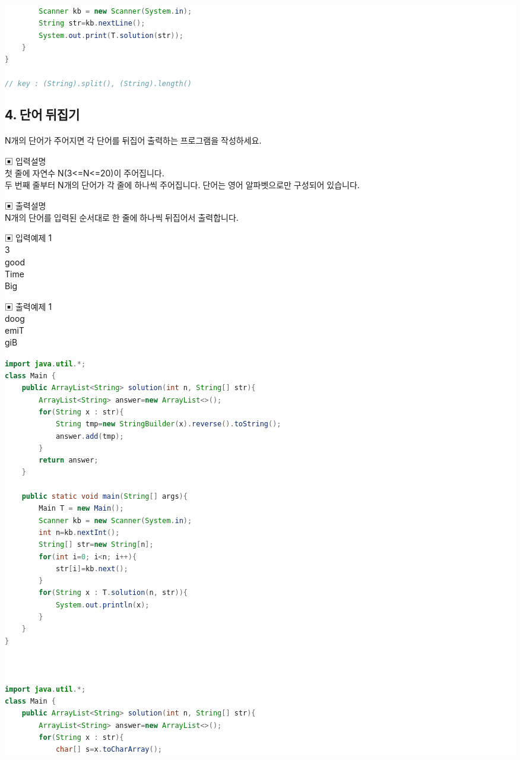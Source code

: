 ``` java
		Scanner kb = new Scanner(System.in);
		String str=kb.nextLine();
		System.out.print(T.solution(str));
	}
}

// key : (String).split(), (String).length()
```


## 4. 단어 뒤집기

N개의 단어가 주어지면 각 단어를 뒤집어 출력하는 프로그램을 작성하세요.  
  
▣ 입력설명  
첫 줄에 자연수 N(3<=N<=20)이 주어집니다.  
두 번째 줄부터 N개의 단어가 각 줄에 하나씩 주어집니다. 단어는 영어 알파벳으로만 구성되어 있습니다.  
  
▣ 출력설명  
N개의 단어를 입력된 순서대로 한 줄에 하나씩 뒤집어서 출력합니다.  
  
▣ 입력예제 1  
3  
good  
Time  
Big  
  
▣ 출력예제 1  
doog  
emiT  
giB  

``` java
import java.util.*;
class Main {	
	public ArrayList<String> solution(int n, String[] str){
		ArrayList<String> answer=new ArrayList<>(); 
		for(String x : str){
			String tmp=new StringBuilder(x).reverse().toString();
			answer.add(tmp);
		}
		return answer;
	}

	public static void main(String[] args){
		Main T = new Main();
		Scanner kb = new Scanner(System.in);
		int n=kb.nextInt();
		String[] str=new String[n];
		for(int i=0; i<n; i++){
			str[i]=kb.next();
		}
		for(String x : T.solution(n, str)){
			System.out.println(x);
		}
	}
}



import java.util.*;
class Main {	
	public ArrayList<String> solution(int n, String[] str){
		ArrayList<String> answer=new ArrayList<>(); 
		for(String x : str){
			char[] s=x.toCharArray();
```